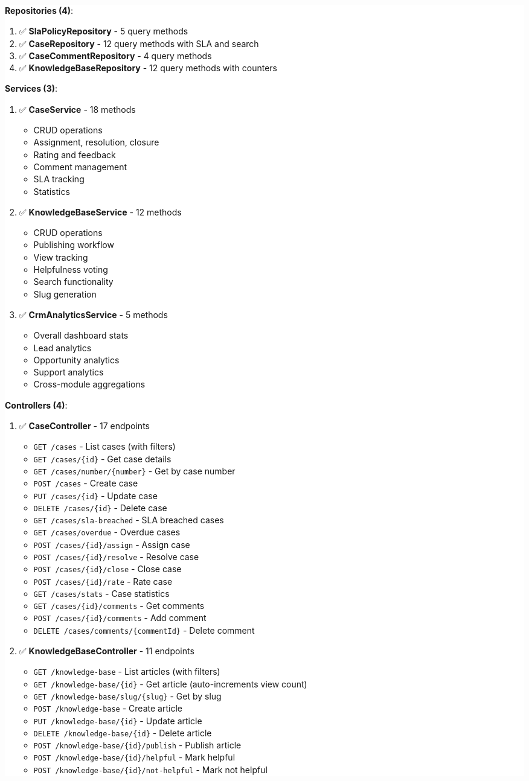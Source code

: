 **Repositories (4)**:
1. ✅ **SlaPolicyRepository** - 5 query methods
2. ✅ **CaseRepository** - 12 query methods with SLA and search
3. ✅ **CaseCommentRepository** - 4 query methods
4. ✅ **KnowledgeBaseRepository** - 12 query methods with counters

**Services (3)**:
1. ✅ **CaseService** - 18 methods
   - CRUD operations
   - Assignment, resolution, closure
   - Rating and feedback
   - Comment management
   - SLA tracking
   - Statistics

2. ✅ **KnowledgeBaseService** - 12 methods
   - CRUD operations
   - Publishing workflow
   - View tracking
   - Helpfulness voting
   - Search functionality
   - Slug generation

3. ✅ **CrmAnalyticsService** - 5 methods
   - Overall dashboard stats
   - Lead analytics
   - Opportunity analytics
   - Support analytics
   - Cross-module aggregations

**Controllers (4)**:
1. ✅ **CaseController** - 17 endpoints
   - `GET /cases` - List cases (with filters)
   - `GET /cases/{id}` - Get case details
   - `GET /cases/number/{number}` - Get by case number
   - `POST /cases` - Create case
   - `PUT /cases/{id}` - Update case
   - `DELETE /cases/{id}` - Delete case
   - `GET /cases/sla-breached` - SLA breached cases
   - `GET /cases/overdue` - Overdue cases
   - `POST /cases/{id}/assign` - Assign case
   - `POST /cases/{id}/resolve` - Resolve case
   - `POST /cases/{id}/close` - Close case
   - `POST /cases/{id}/rate` - Rate case
   - `GET /cases/stats` - Case statistics
   - `GET /cases/{id}/comments` - Get comments
   - `POST /cases/{id}/comments` - Add comment
   - `DELETE /cases/comments/{commentId}` - Delete comment

2. ✅ **KnowledgeBaseController** - 11 endpoints
   - `GET /knowledge-base` - List articles (with filters)
   - `GET /knowledge-base/{id}` - Get article (auto-increments view count)
   - `GET /knowledge-base/slug/{slug}` - Get by slug
   - `POST /knowledge-base` - Create article
   - `PUT /knowledge-base/{id}` - Update article
   - `DELETE /knowledge-base/{id}` - Delete article
   - `POST /knowledge-base/{id}/publish` - Publish article
   - `POST /knowledge-base/{id}/helpful` - Mark helpful
   - `POST /knowledge-base/{id}/not-helpful` - Mark not helpful
